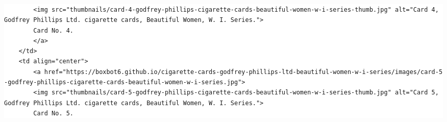             <img src="thumbnails/card-4-godfrey-phillips-cigarette-cards-beautiful-women-w-i-series-thumb.jpg" alt="Card 4, Godfrey Phillips Ltd. cigarette cards, Beautiful Women, W. I. Series.">
            Card No. 4.
            </a>
        </td>   
        <td align="center">
            <a href="https://boxbot6.github.io/cigarette-cards-godfrey-phillips-ltd-beautiful-women-w-i-series/images/card-5-godfrey-phillips-cigarette-cards-beautiful-women-w-i-series.jpg">
            <img src="thumbnails/card-5-godfrey-phillips-cigarette-cards-beautiful-women-w-i-series-thumb.jpg" alt="Card 5, Godfrey Phillips Ltd. cigarette cards, Beautiful Women, W. I. Series.">
            Card No. 5.